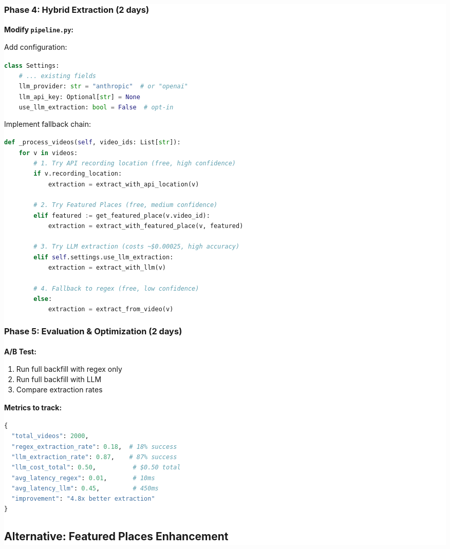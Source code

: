 ### Phase 4: Hybrid Extraction (2 days)
**Modify `pipeline.py`:**

Add configuration:
```python
class Settings:
    # ... existing fields
    llm_provider: str = "anthropic"  # or "openai"
    llm_api_key: Optional[str] = None
    use_llm_extraction: bool = False  # opt-in
```

Implement fallback chain:
```python
def _process_videos(self, video_ids: List[str]):
    for v in videos:
        # 1. Try API recording location (free, high confidence)
        if v.recording_location:
            extraction = extract_with_api_location(v)

        # 2. Try Featured Places (free, medium confidence)
        elif featured := get_featured_place(v.video_id):
            extraction = extract_with_featured_place(v, featured)

        # 3. Try LLM extraction (costs ~$0.00025, high accuracy)
        elif self.settings.use_llm_extraction:
            extraction = extract_with_llm(v)

        # 4. Fallback to regex (free, low confidence)
        else:
            extraction = extract_from_video(v)
```

### Phase 5: Evaluation & Optimization (2 days)

**A/B Test:**
1. Run full backfill with regex only
2. Run full backfill with LLM
3. Compare extraction rates

**Metrics to track:**
```python
{
  "total_videos": 2000,
  "regex_extraction_rate": 0.18,  # 18% success
  "llm_extraction_rate": 0.87,    # 87% success
  "llm_cost_total": 0.50,          # $0.50 total
  "avg_latency_regex": 0.01,       # 10ms
  "avg_latency_llm": 0.45,         # 450ms
  "improvement": "4.8x better extraction"
}
```

## Alternative: Featured Places Enhancement
